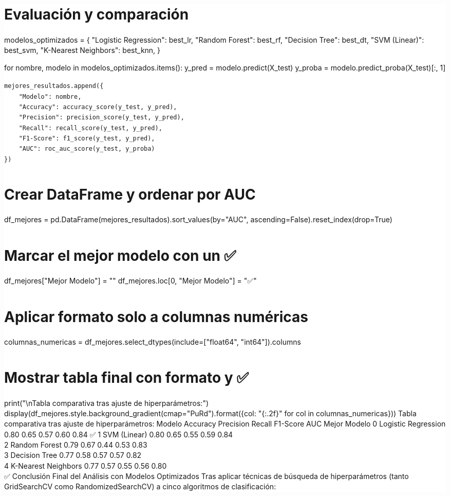 # Evaluación y comparación
modelos_optimizados = {
    "Logistic Regression": best_lr,
    "Random Forest": best_rf,
    "Decision Tree": best_dt,
    "SVM (Linear)": best_svm,
    "K-Nearest Neighbors": best_knn,
}

for nombre, modelo in modelos_optimizados.items():
    y_pred = modelo.predict(X_test)
    y_proba = modelo.predict_proba(X_test)[:, 1]

    mejores_resultados.append({
        "Modelo": nombre,
        "Accuracy": accuracy_score(y_test, y_pred),
        "Precision": precision_score(y_test, y_pred),
        "Recall": recall_score(y_test, y_pred),
        "F1-Score": f1_score(y_test, y_pred),
        "AUC": roc_auc_score(y_test, y_proba)
    })

# Crear DataFrame y ordenar por AUC
df_mejores = pd.DataFrame(mejores_resultados).sort_values(by="AUC", ascending=False).reset_index(drop=True)

# Marcar el mejor modelo con un ✅
df_mejores["Mejor Modelo"] = ""
df_mejores.loc[0, "Mejor Modelo"] = "✅"

# Aplicar formato solo a columnas numéricas
columnas_numericas = df_mejores.select_dtypes(include=["float64", "int64"]).columns

# Mostrar tabla final con formato y ✅
print("\nTabla comparativa tras ajuste de hiperparámetros:")
display(df_mejores.style.background_gradient(cmap="PuRd").format({col: "{:.2f}" for col in columnas_numericas}))
Tabla comparativa tras ajuste de hiperparámetros:
 	Modelo	Accuracy	Precision	Recall	F1-Score	AUC	Mejor Modelo
0	Logistic Regression	0.80	0.65	0.57	0.60	0.84	✅
1	SVM (Linear)	0.80	0.65	0.55	0.59	0.84	
2	Random Forest	0.79	0.67	0.44	0.53	0.83	
3	Decision Tree	0.77	0.58	0.57	0.57	0.82	
4	K-Nearest Neighbors	0.77	0.57	0.55	0.56	0.80	
✅ Conclusión Final del Análisis con Modelos Optimizados
Tras aplicar técnicas de búsqueda de hiperparámetros (tanto GridSearchCV como RandomizedSearchCV) a cinco algoritmos de clasificación:
